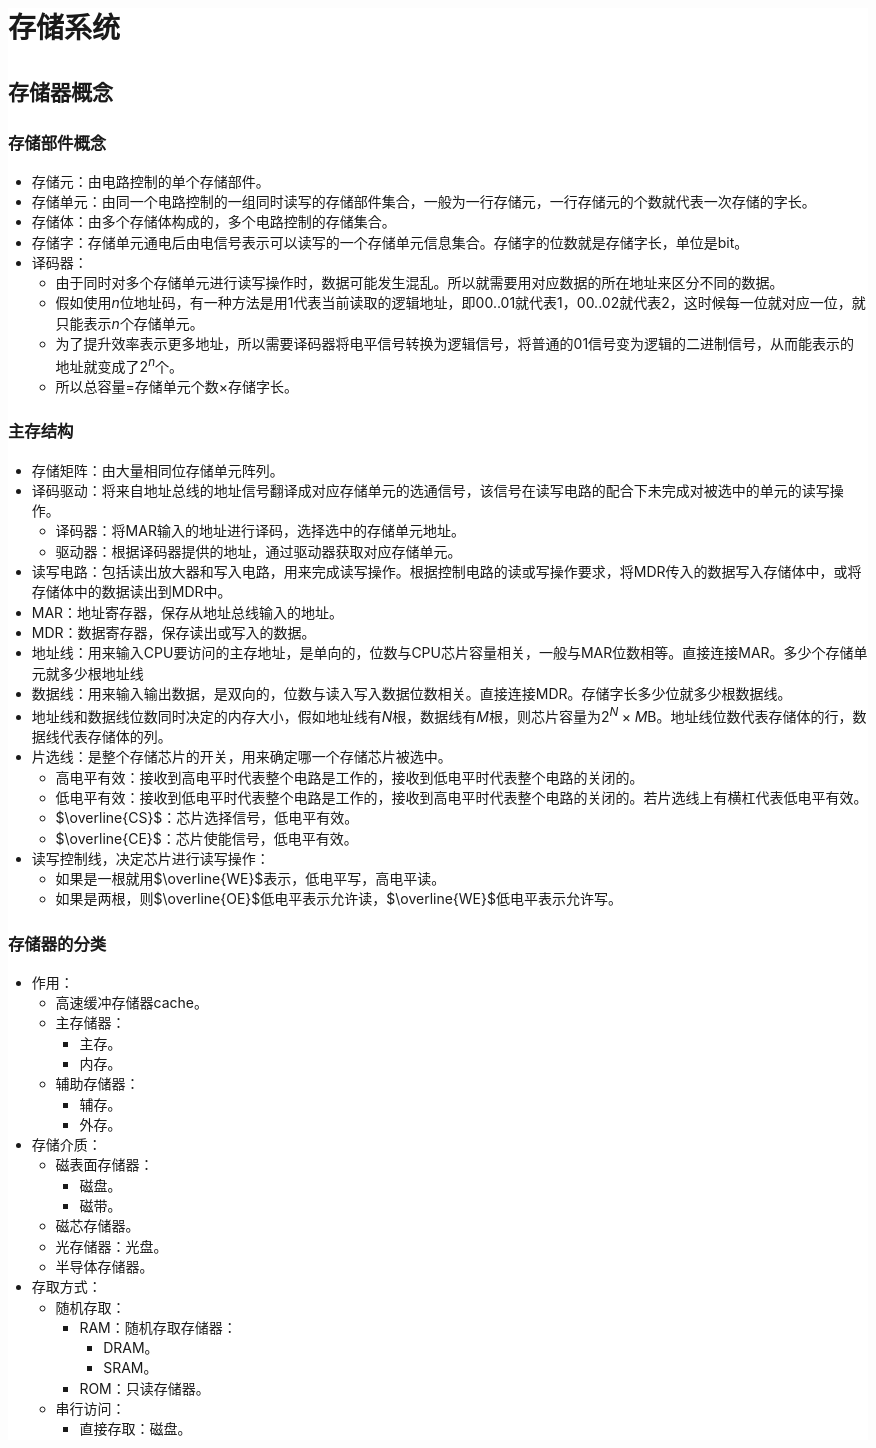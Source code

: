 # 存储系统

## 存储器概念

### 存储部件概念

+ 存储元：由电路控制的单个存储部件。
+ 存储单元：由同一个电路控制的一组同时读写的存储部件集合，一般为一行存储元，一行存储元的个数就代表一次存储的字长。
+ 存储体：由多个存储体构成的，多个电路控制的存储集合。
+ 存储字：存储单元通电后由电信号表示可以读写的一个存储单元信息集合。存储字的位数就是存储字长，单位是bit。
+ 译码器：
  + 由于同时对多个存储单元进行读写操作时，数据可能发生混乱。所以就需要用对应数据的所在地址来区分不同的数据。
  + 假如使用$n$位地址码，有一种方法是用1代表当前读取的逻辑地址，即00..01就代表1，00..02就代表2，这时候每一位就对应一位，就只能表示$n$个存储单元。
  + 为了提升效率表示更多地址，所以需要译码器将电平信号转换为逻辑信号，将普通的01信号变为逻辑的二进制信号，从而能表示的地址就变成了$2^n$个。
  + 所以总容量=存储单元个数×存储字长。

### 主存结构

+ 存储矩阵：由大量相同位存储单元阵列。
+ 译码驱动：将来自地址总线的地址信号翻译成对应存储单元的选通信号，该信号在读写电路的配合下未完成对被选中的单元的读写操作。
  + 译码器：将MAR输入的地址进行译码，选择选中的存储单元地址。
  + 驱动器：根据译码器提供的地址，通过驱动器获取对应存储单元。
+ 读写电路：包括读出放大器和写入电路，用来完成读写操作。根据控制电路的读或写操作要求，将MDR传入的数据写入存储体中，或将存储体中的数据读出到MDR中。
+ MAR：地址寄存器，保存从地址总线输入的地址。
+ MDR：数据寄存器，保存读出或写入的数据。
+ 地址线：用来输入CPU要访问的主存地址，是单向的，位数与CPU芯片容量相关，一般与MAR位数相等。直接连接MAR。多少个存储单元就多少根地址线
+ 数据线：用来输入输出数据，是双向的，位数与读入写入数据位数相关。直接连接MDR。存储字长多少位就多少根数据线。
+ 地址线和数据线位数同时决定的内存大小，假如地址线有$N$根，数据线有$M$根，则芯片容量为$2^N\times M$B。地址线位数代表存储体的行，数据线代表存储体的列。
+ 片选线：是整个存储芯片的开关，用来确定哪一个存储芯片被选中。
  + 高电平有效：接收到高电平时代表整个电路是工作的，接收到低电平时代表整个电路的关闭的。
  + 低电平有效：接收到低电平时代表整个电路是工作的，接收到高电平时代表整个电路的关闭的。若片选线上有横杠代表低电平有效。
  + $\overline{CS}$：芯片选择信号，低电平有效。
  + $\overline{CE}$：芯片使能信号，低电平有效。
+ 读写控制线，决定芯片进行读写操作：
  + 如果是一根就用$\overline{WE}$表示，低电平写，高电平读。
  + 如果是两根，则$\overline{OE}$低电平表示允许读，$\overline{WE}$低电平表示允许写。

### 存储器的分类

+ 作用：
  + 高速缓冲存储器cache。
  + 主存储器：
    + 主存。
    + 内存。
  + 辅助存储器：
    + 辅存。
    + 外存。
+ 存储介质：
  + 磁表面存储器：
    + 磁盘。
    + 磁带。
  + 磁芯存储器。
  + 光存储器：光盘。
  + 半导体存储器。
+ 存取方式：
  + 随机存取：
    + RAM：随机存取存储器：
      + DRAM。
      + SRAM。
    + ROM：只读存储器。
  + 串行访问：
    + 直接存取：磁盘。
